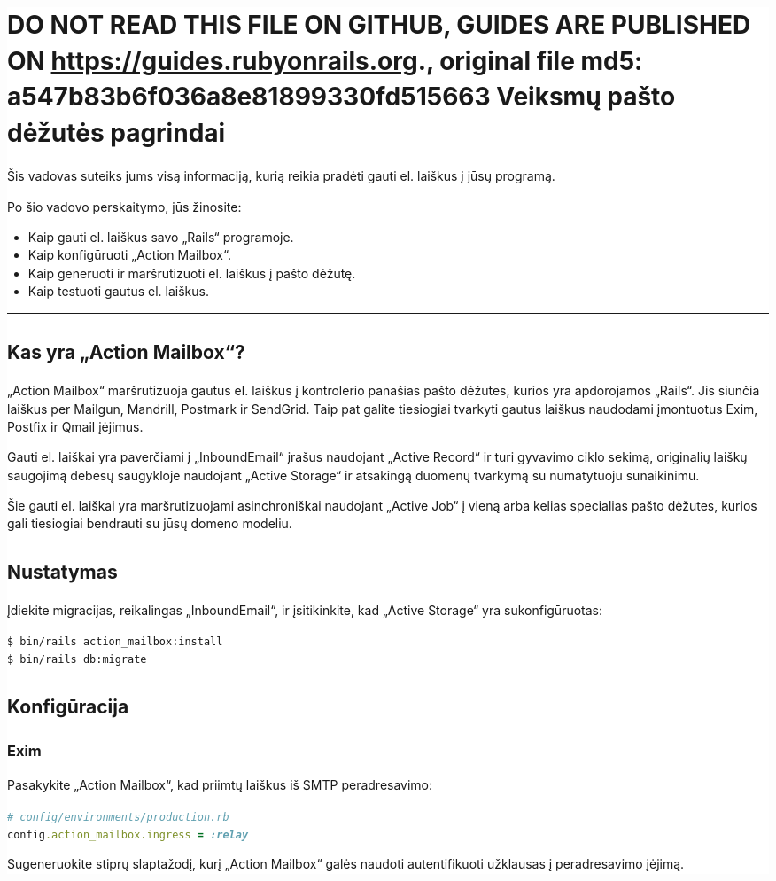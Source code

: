 **DO NOT READ THIS FILE ON GITHUB, GUIDES ARE PUBLISHED ON https://guides.rubyonrails.org.**, original file md5: a547b83b6f036a8e81899330fd515663
Veiksmų pašto dėžutės pagrindai
=====================

Šis vadovas suteiks jums visą informaciją, kurią reikia pradėti gauti
el. laiškus į jūsų programą.

Po šio vadovo perskaitymo, jūs žinosite:

* Kaip gauti el. laiškus savo „Rails“ programoje.
* Kaip konfigūruoti „Action Mailbox“.
* Kaip generuoti ir maršrutizuoti el. laiškus į pašto dėžutę.
* Kaip testuoti gautus el. laiškus.

--------------------------------------------------------------------------------

Kas yra „Action Mailbox“?
-----------------------

„Action Mailbox“ maršrutizuoja gautus el. laiškus į kontrolerio panašias pašto dėžutes,
kurios yra apdorojamos „Rails“. Jis siunčia laiškus per Mailgun, Mandrill, Postmark
ir SendGrid. Taip pat galite tiesiogiai tvarkyti gautus laiškus naudodami įmontuotus Exim,
Postfix ir Qmail įėjimus.

Gauti el. laiškai yra paverčiami į „InboundEmail“ įrašus naudojant „Active Record“
ir turi gyvavimo ciklo sekimą, originalių laiškų saugojimą debesų saugykloje
naudojant „Active Storage“ ir atsakingą duomenų tvarkymą su
numatytuoju sunaikinimu.

Šie gauti el. laiškai yra maršrutizuojami asinchroniškai naudojant „Active Job“ į vieną arba
kelias specialias pašto dėžutes, kurios gali tiesiogiai bendrauti
su jūsų domeno modeliu.

## Nustatymas

Įdiekite migracijas, reikalingas „InboundEmail“, ir įsitikinkite, kad „Active Storage“ yra sukonfigūruotas:

```bash
$ bin/rails action_mailbox:install
$ bin/rails db:migrate
```

## Konfigūracija

### Exim

Pasakykite „Action Mailbox“, kad priimtų laiškus iš SMTP peradresavimo:

```ruby
# config/environments/production.rb
config.action_mailbox.ingress = :relay
```

Sugeneruokite stiprų slaptažodį, kurį „Action Mailbox“ galės naudoti autentifikuoti užklausas į peradresavimo įėjimą.
